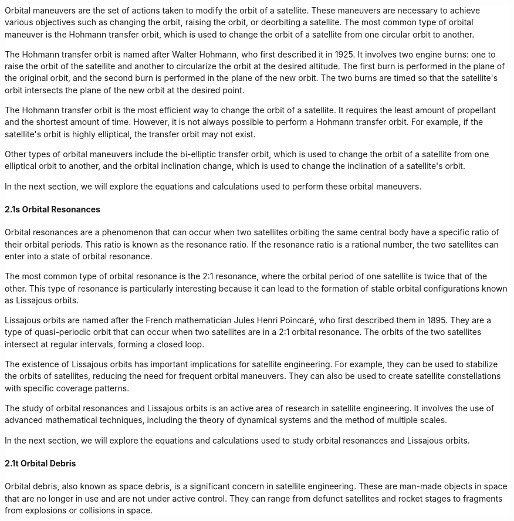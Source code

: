 Orbital maneuvers are the set of actions taken to modify the orbit of a satellite. These maneuvers are necessary to achieve various objectives such as changing the orbit, raising the orbit, or deorbiting a satellite. The most common type of orbital maneuver is the Hohmann transfer orbit, which is used to change the orbit of a satellite from one circular orbit to another.

The Hohmann transfer orbit is named after Walter Hohmann, who first described it in 1925. It involves two engine burns: one to raise the orbit of the satellite and another to circularize the orbit at the desired altitude. The first burn is performed in the plane of the original orbit, and the second burn is performed in the plane of the new orbit. The two burns are timed so that the satellite's orbit intersects the plane of the new orbit at the desired point.

The Hohmann transfer orbit is the most efficient way to change the orbit of a satellite. It requires the least amount of propellant and the shortest amount of time. However, it is not always possible to perform a Hohmann transfer orbit. For example, if the satellite's orbit is highly elliptical, the transfer orbit may not exist.

Other types of orbital maneuvers include the bi-elliptic transfer orbit, which is used to change the orbit of a satellite from one elliptical orbit to another, and the orbital inclination change, which is used to change the inclination of a satellite's orbit.

In the next section, we will explore the equations and calculations used to perform these orbital maneuvers.

#### 2.1s Orbital Resonances

Orbital resonances are a phenomenon that can occur when two satellites orbiting the same central body have a specific ratio of their orbital periods. This ratio is known as the resonance ratio. If the resonance ratio is a rational number, the two satellites can enter into a state of orbital resonance.

The most common type of orbital resonance is the 2:1 resonance, where the orbital period of one satellite is twice that of the other. This type of resonance is particularly interesting because it can lead to the formation of stable orbital configurations known as Lissajous orbits.

Lissajous orbits are named after the French mathematician Jules Henri Poincaré, who first described them in 1895. They are a type of quasi-periodic orbit that can occur when two satellites are in a 2:1 orbital resonance. The orbits of the two satellites intersect at regular intervals, forming a closed loop.

The existence of Lissajous orbits has important implications for satellite engineering. For example, they can be used to stabilize the orbits of satellites, reducing the need for frequent orbital maneuvers. They can also be used to create satellite constellations with specific coverage patterns.

The study of orbital resonances and Lissajous orbits is an active area of research in satellite engineering. It involves the use of advanced mathematical techniques, including the theory of dynamical systems and the method of multiple scales.

In the next section, we will explore the equations and calculations used to study orbital resonances and Lissajous orbits.

#### 2.1t Orbital Debris

Orbital debris, also known as space debris, is a significant concern in satellite engineering. These are man-made objects in space that are no longer in use and are not under active control. They can range from defunct satellites and rocket stages to fragments from explosions or collisions in space.
